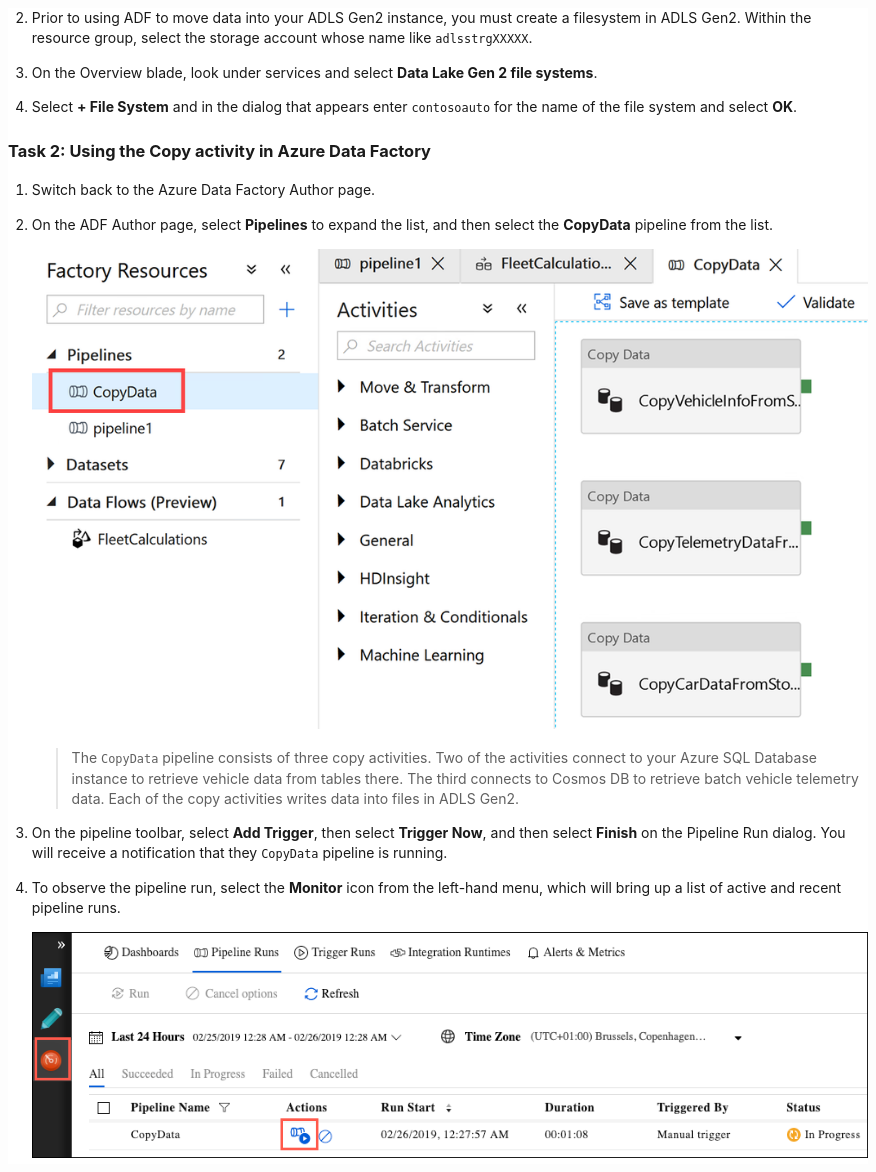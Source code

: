 2. Prior to using ADF to move data into your ADLS Gen2 instance, you must create a filesystem in ADLS Gen2. Within the resource group, select the storage account whose name like `adlsstrgXXXXX`.

3. On the Overview blade, look under services and select **Data Lake Gen 2 file systems**.

4. Select **+ File System** and in the dialog that appears enter `contosoauto` for the name of the file system and select **OK**.

### Task 2: Using the Copy activity in Azure Data Factory

1.  Switch back to the Azure Data Factory Author page.

2.  On the ADF Author page, select **Pipelines** to expand the list, and then select the **CopyData** pipeline from the list.

    ![Azure Data Factory pipelines](media/data-factory-pipelines-copydata.png 'ADF pipelines')

    > The `CopyData` pipeline consists of three copy activities. Two of the activities connect to your Azure SQL Database instance to retrieve vehicle data from tables there. The third connects to Cosmos DB to retrieve batch vehicle telemetry data. Each of the copy activities writes data into files in ADLS Gen2.

3.  On the pipeline toolbar, select **Add Trigger**, then select **Trigger Now**, and then select **Finish** on the Pipeline Run dialog. You will receive a notification that they `CopyData` pipeline is running.

4.  To observe the pipeline run, select the **Monitor** icon from the left-hand menu, which will bring up a list of active and recent pipeline runs.

    ![Azure Data Factory pipeline runs](media/data-factory-monitor-pipeline-runs.png 'Azure Data Factory Monitor')